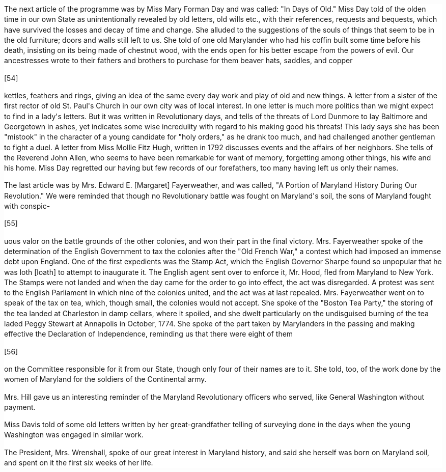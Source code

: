 The next article of the programme was by Miss Mary Forman Day and was called: "In Days of Old." Miss Day told of the olden time in our own State as unintentionally revealed by old letters, old wills etc., with their references, requests and bequests, which have survived the losses and decay of time and change. She alluded to the suggestions of the souls of things that seem to be in the old furniture; doors and walls still left to us. She told of one old Marylander who had his coffin built some time before his death, insisting on its being made of chestnut wood, with the ends open for his better escape from the powers of evil. Our ancestresses wrote to their fathers and brothers to purchase for them beaver hats, saddles, and copper

[54]

kettles, feathers and rings, giving an idea of the same every day work and play of old and new things. A letter from a sister of the first rector of old St. Paul's Church in our own city was of local interest. In one letter is much more politics than we might expect to find in a lady's letters. But it was written in Revolutionary days, and tells of the threats of Lord Dunmore to lay Baltimore and Georgetown in ashes, yet indicates some wise incredulity with regard to his making good his threats! This lady says she has been "mistook" in the character of a young candidate for "holy orders," as he drank too much, and had challenged another gentleman to fight a duel. A letter from Miss Mollie Fitz Hugh, written in 1792 discusses events and the affairs of her neighbors. She tells of the Reverend John Allen, who seems to have been remarkable for want of memory, forgetting among other things, his wife and his home. Miss Day regretted our having but few records of our forefathers, too many having left us only their names.

The last article was by Mrs. Edward E. [Margaret] Fayerweather, and was called, "A Portion of Maryland History During Our Revolution." We were reminded that though no Revolutionary battle was fought on Maryland's soil, the sons of Maryland fought with conspic-

[55]

uous valor on the battle grounds of the other colonies, and won their part in the final victory. Mrs. Fayerweather spoke of the determination of the English Government to tax the colonies after the "Old French War," a contest which had imposed an immense debt upon England. One of the first expedients was the Stamp Act, which the English Governor Sharpe found so unpopular that he was loth [loath] to attempt to inaugurate it. The English agent sent over to enforce it, Mr. Hood, fled from Maryland to New York. The Stamps were not landed and when the day came for the order to go into effect, the act was disregarded. A protest was sent to the English Parliament in which nine of the colonies united, and the act was at last repealed. Mrs. Fayerweather went on to speak of the tax on tea, which, though small, the colonies would not accept. She spoke of the "Boston Tea Party," the storing of the tea landed at Charleston in damp cellars, where it spoiled, and she dwelt particularly on the undisguised burning of the tea laded Peggy Stewart at Annapolis in October, 1774. She spoke of the part taken by Marylanders in the passing and making effective the Declaration of Independence, reminding us that there were eight of them

[56]

on the Committee responsible for it from our State, though only four of their names are to it. She told, too, of the work done by the women of Maryland for the soldiers of the Continental army.

Mrs. Hill gave us an interesting reminder of the Maryland Revolutionary officers who served, like General Washington without payment.

Miss Davis told of some old letters written by her great-grandfather telling of surveying done in the days when the young Washington was engaged in similar work.

The President, Mrs. Wrenshall, spoke of our great interest in Maryland history, and said she herself was born on Maryland soil, and spent on it the first six weeks of her life.
